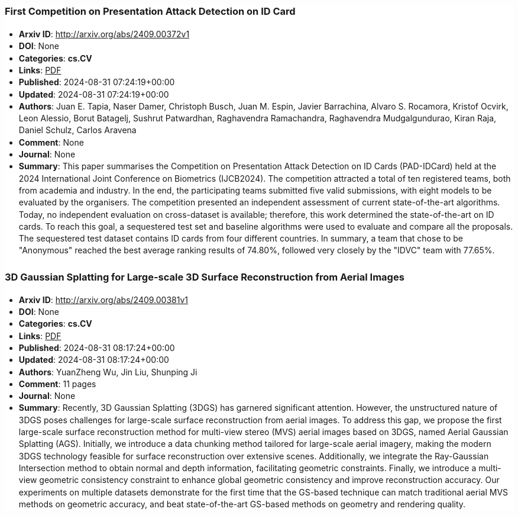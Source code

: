 

### First Competition on Presentation Attack Detection on ID Card
- **Arxiv ID**: http://arxiv.org/abs/2409.00372v1
- **DOI**: None
- **Categories**: **cs.CV**
- **Links**: [PDF](http://arxiv.org/pdf/2409.00372v1)
- **Published**: 2024-08-31 07:24:19+00:00
- **Updated**: 2024-08-31 07:24:19+00:00
- **Authors**: Juan E. Tapia, Naser Damer, Christoph Busch, Juan M. Espin, Javier Barrachina, Alvaro S. Rocamora, Kristof Ocvirk, Leon Alessio, Borut Batagelj, Sushrut Patwardhan, Raghavendra Ramachandra, Raghavendra Mudgalgundurao, Kiran Raja, Daniel Schulz, Carlos Aravena
- **Comment**: None
- **Journal**: None
- **Summary**: This paper summarises the Competition on Presentation Attack Detection on ID Cards (PAD-IDCard) held at the 2024 International Joint Conference on Biometrics (IJCB2024). The competition attracted a total of ten registered teams, both from academia and industry. In the end, the participating teams submitted five valid submissions, with eight models to be evaluated by the organisers. The competition presented an independent assessment of current state-of-the-art algorithms. Today, no independent evaluation on cross-dataset is available; therefore, this work determined the state-of-the-art on ID cards. To reach this goal, a sequestered test set and baseline algorithms were used to evaluate and compare all the proposals. The sequestered test dataset contains ID cards from four different countries. In summary, a team that chose to be "Anonymous" reached the best average ranking results of 74.80%, followed very closely by the "IDVC" team with 77.65%.



### 3D Gaussian Splatting for Large-scale 3D Surface Reconstruction from Aerial Images
- **Arxiv ID**: http://arxiv.org/abs/2409.00381v1
- **DOI**: None
- **Categories**: **cs.CV**
- **Links**: [PDF](http://arxiv.org/pdf/2409.00381v1)
- **Published**: 2024-08-31 08:17:24+00:00
- **Updated**: 2024-08-31 08:17:24+00:00
- **Authors**: YuanZheng Wu, Jin Liu, Shunping Ji
- **Comment**: 11 pages
- **Journal**: None
- **Summary**: Recently, 3D Gaussian Splatting (3DGS) has garnered significant attention. However, the unstructured nature of 3DGS poses challenges for large-scale surface reconstruction from aerial images. To address this gap, we propose the first large-scale surface reconstruction method for multi-view stereo (MVS) aerial images based on 3DGS, named Aerial Gaussian Splatting (AGS). Initially, we introduce a data chunking method tailored for large-scale aerial imagery, making the modern 3DGS technology feasible for surface reconstruction over extensive scenes. Additionally, we integrate the Ray-Gaussian Intersection method to obtain normal and depth information, facilitating geometric constraints. Finally, we introduce a multi-view geometric consistency constraint to enhance global geometric consistency and improve reconstruction accuracy. Our experiments on multiple datasets demonstrate for the first time that the GS-based technique can match traditional aerial MVS methods on geometric accuracy, and beat state-of-the-art GS-based methods on geometry and rendering quality.


